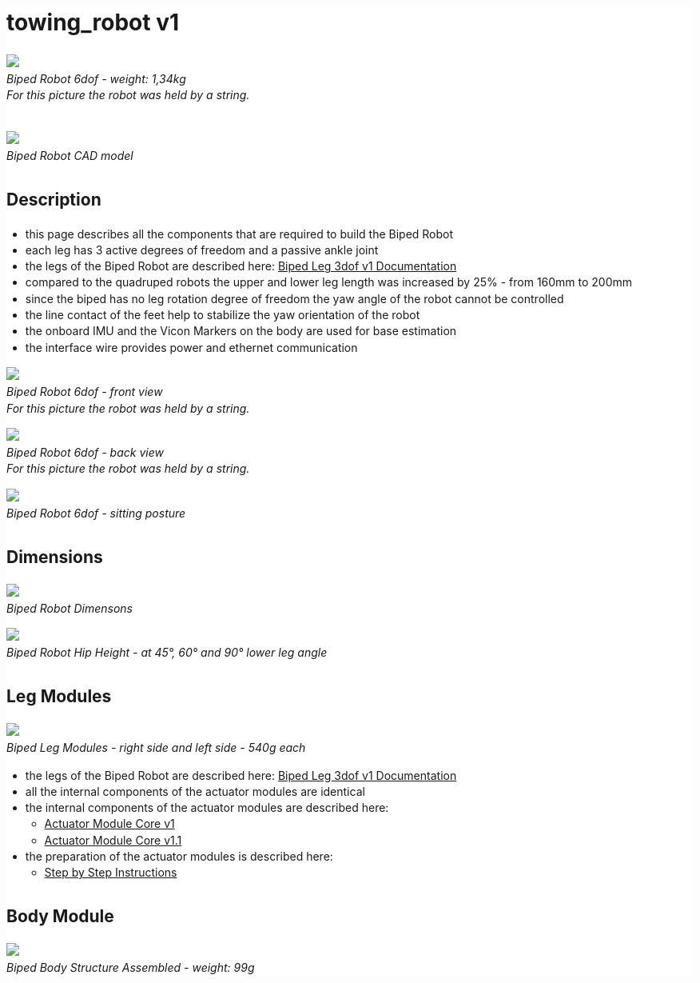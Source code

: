 
# towing_robot v1

<img src="images/biped_3.jpg" width="400"> <br>*Biped Robot 6dof  - weight: 1,34kg <br>For this picture the robot was held by a string.*<br><br>

<img src="images/biped_cad_5.png" width="500"> <br>*Biped Robot CAD model*<br>

## Description

* this page describes all the components that are required to build the Biped Robot
* each leg has 3 active degrees of freedom and a passive ankle joint
* the legs of the Biped Robot are described here: [Biped Leg 3dof v1 Documentation](../biped_leg_3dof_v1/README.md#biped-leg-3dof-v1)
* compared to the quadruped robots the upper and lower leg length  was increased by 25% - from 160mm to 200mm
* since the biped has no leg rotation degree of freedom the yaw angle of the robot cannot be controlled
* the line contact of the feet help to stabilize the yaw orientation of the robot
* the onboard IMU and the Vicon Markers on the body are used for base estimation
* the interface wire provides power and ethernet communication

<img src="images/biped_front.jpg" width="400"> <br>*Biped Robot 6dof - front view<br>For this picture the robot was held by a string.*<br>

<img src="images/biped_2.jpg" width="400"> <br>*Biped Robot 6dof - back view<br>For this picture the robot was held by a string.*<br>

<img src="images/biped_1.jpg" width="400"><br>*Biped Robot 6dof - sitting posture*<br>

## Dimensions

<img src="images/biped_dimensions_1.png" width="450"><br>*Biped Robot Dimensons*<br>

<img src="images/biped_hip_height_1.png" width="450"><br>*Biped Robot Hip Height - at 45°, 60° and 90° lower leg angle*<br>

## Leg Modules
<img src="images/leg_modules_1.jpg" width="450"><br>*Biped Leg Modules - right side and left side - 540g each*<br>

* the legs of the Biped Robot are described here: [Biped Leg 3dof v1 Documentation](../biped_leg_3dof_v1/README.md#biped-leg-3dof-v1)
* all the internal components of the actuator modules are identical
* the internal components of the actuator modules are described here:
  * [Actuator Module Core v1](../actuator_module_v1/README.md#brushless-actuator-module-core-v1)
  * [Actuator Module Core v1.1](../actuator_module_v1/actuator_module_v1.1.md#brushless-actuator-module-core-v11)
* the preparation of the actuator modules is described here:<br>
  * [Step by Step Instructions](../#step-by-step-instructions)

## Body Module
<img src="images/biped_body_assembled_1.jpg" width="350"><br>*Biped Body Structure Assembled - weight: 99g*<br>
